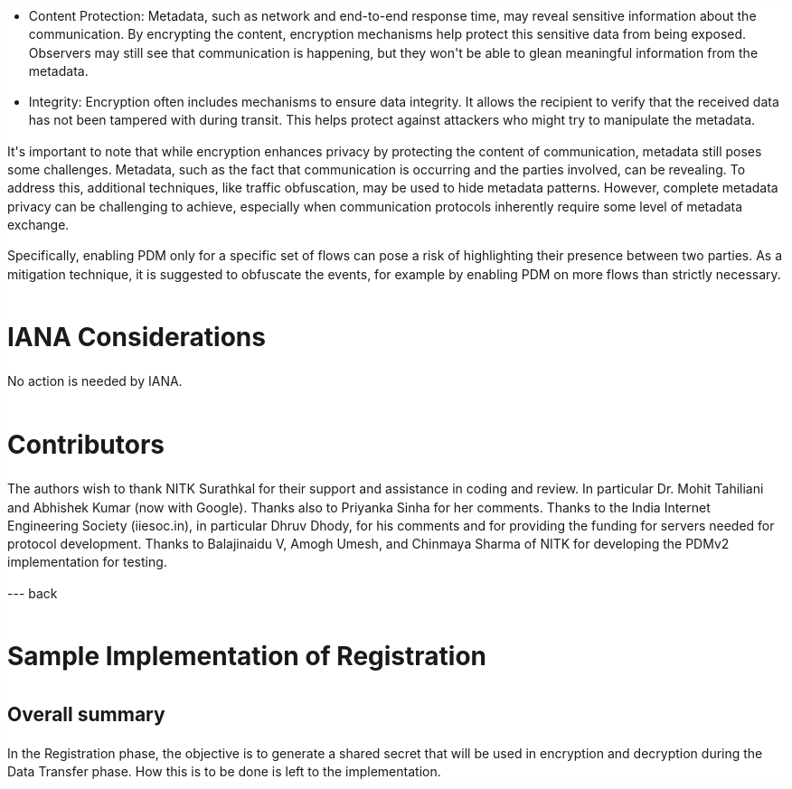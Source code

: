 - Content Protection: Metadata, such as network and end-to-end
   response time, may reveal sensitive information about the
   communication. By encrypting the content, encryption mechanisms
   help protect this sensitive data from being exposed. Observers may
   still see that communication is happening, but they won't be able
   to glean meaningful information from the metadata.

- Integrity: Encryption often includes mechanisms to ensure data
   integrity. It allows the recipient to verify that the received data
   has not been tampered with during transit. This helps protect
   against attackers who might try to manipulate the metadata.

It's important to note that while encryption enhances privacy by protecting the content of communication, metadata still poses some challenges. Metadata, such as the fact that communication is occurring and the parties involved, can be revealing. To address this, additional techniques, like traffic obfuscation, may be used to hide metadata patterns. However, complete metadata privacy can be challenging to achieve, especially when communication protocols inherently require some level of metadata exchange.

Specifically, enabling PDM only for a specific set of flows can pose a risk of
highlighting their presence between two parties. As a mitigation technique, it is
suggested to obfuscate the events, for example by enabling PDM on more flows
than strictly necessary.

# IANA Considerations

No action is needed by IANA.

# Contributors

The authors wish to thank NITK Surathkal for their support and
assistance in coding and review.  In particular Dr. Mohit Tahiliani
and Abhishek Kumar (now with Google).  Thanks also to Priyanka Sinha
for her comments.  Thanks to the India Internet Engineering Society
(iiesoc.in), in particular Dhruv Dhody, for his comments and for
providing the funding for servers needed for protocol development.
Thanks to Balajinaidu V, Amogh Umesh, and Chinmaya Sharma of NITK for
developing the PDMv2 implementation for testing.


--- back

# Sample Implementation of Registration

## Overall summary

In the Registration phase, the objective is to generate a shared
secret that will be used in encryption and decryption during the Data
Transfer phase.  How this is to be done is left to the
implementation.
